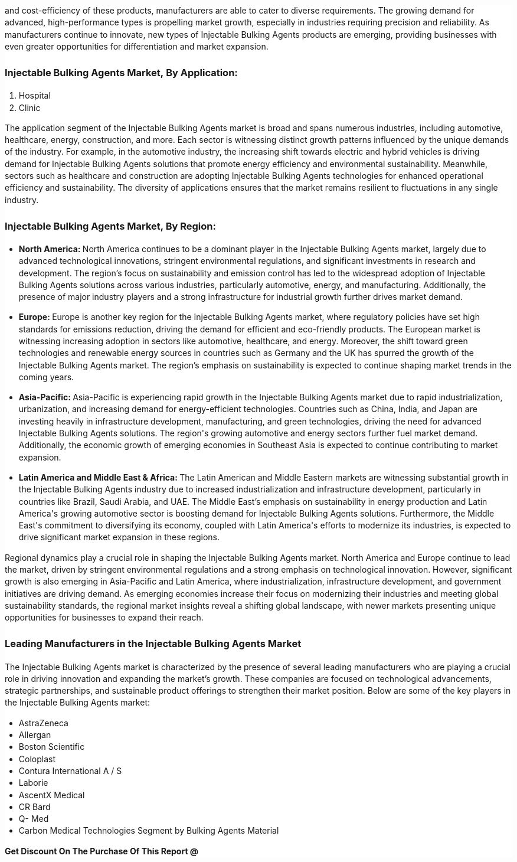 and cost-efficiency of these products, manufacturers are able to cater to diverse requirements. The growing demand for advanced, high-performance types is propelling market growth, especially in industries requiring precision and reliability. As manufacturers continue to innovate, new types of Injectable Bulking Agents  products are emerging, providing businesses with even greater opportunities for differentiation and market expansion.</p><h3>Injectable Bulking Agents  Market,&nbsp;By Application:</h3><ol><li>Hospital<li> Clinic</li></ol><p>The application segment of the Injectable Bulking Agents  market is broad and spans numerous industries, including automotive, healthcare, energy, construction, and more. Each sector is witnessing distinct growth patterns influenced by the unique demands of the industry. For example, in the automotive industry, the increasing shift towards electric and hybrid vehicles is driving demand for Injectable Bulking Agents  solutions that promote energy efficiency and environmental sustainability. Meanwhile, sectors such as healthcare and construction are adopting Injectable Bulking Agents  technologies for enhanced operational efficiency and sustainability. The diversity of applications ensures that the market remains resilient to fluctuations in any single industry.</p><h3>Injectable Bulking Agents  Market, By Region:</h3><ul><li><p><strong>North America:&nbsp;</strong>North America continues to be a dominant player in the Injectable Bulking Agents  market, largely due to advanced technological innovations, stringent environmental regulations, and significant investments in research and development. The region&rsquo;s focus on sustainability and emission control has led to the widespread adoption of Injectable Bulking Agents  solutions across various industries, particularly automotive, energy, and manufacturing. Additionally, the presence of major industry players and a strong infrastructure for industrial growth further drives market demand.</p></li><li><p><strong><strong>Europe:&nbsp;</strong></strong>Europe is another key region for the Injectable Bulking Agents  market, where regulatory policies have set high standards for emissions reduction, driving the demand for efficient and eco-friendly products. The European market is witnessing increasing adoption in sectors like automotive, healthcare, and energy. Moreover, the shift toward green technologies and renewable energy sources in countries such as Germany and the UK has spurred the growth of the Injectable Bulking Agents  market. The region&rsquo;s emphasis on sustainability is expected to continue shaping market trends in the coming years.</p></li><li><p><strong><strong>Asia-Pacific:&nbsp;</strong></strong>Asia-Pacific is experiencing rapid growth in the Injectable Bulking Agents  market due to rapid industrialization, urbanization, and increasing demand for energy-efficient technologies. Countries such as China, India, and Japan are investing heavily in infrastructure development, manufacturing, and green technologies, driving the need for advanced Injectable Bulking Agents  solutions. The region's growing automotive and energy sectors further fuel market demand. Additionally, the economic growth of emerging economies in Southeast Asia is expected to continue contributing to market expansion.</p></li><li><p><strong><strong>Latin America and Middle East &amp; Africa:&nbsp;</strong></strong>The Latin American and Middle Eastern markets are witnessing substantial growth in the Injectable Bulking Agents  industry due to increased industrialization and infrastructure development, particularly in countries like Brazil, Saudi Arabia, and UAE. The Middle East&rsquo;s emphasis on sustainability in energy production and Latin America's growing automotive sector is boosting demand for Injectable Bulking Agents  solutions. Furthermore, the Middle East's commitment to diversifying its economy, coupled with Latin America's efforts to modernize its industries, is expected to drive significant market expansion in these regions.</p></li></ul><p>Regional dynamics play a crucial role in shaping the Injectable Bulking Agents  market. North America and Europe continue to lead the market, driven by stringent environmental regulations and a strong emphasis on technological innovation. However, significant growth is also emerging in Asia-Pacific and Latin America, where industrialization, infrastructure development, and government initiatives are driving demand. As emerging economies increase their focus on modernizing their industries and meeting global sustainability standards, the regional market insights reveal a shifting global landscape, with newer markets presenting unique opportunities for businesses to expand their reach.</p><h3><strong>Leading Manufacturers in the Injectable Bulking Agents  Market</strong></h3><p>The Injectable Bulking Agents  market is characterized by the presence of several leading manufacturers who are playing a crucial role in driving innovation and expanding the market&rsquo;s growth. These companies are focused on technological advancements, strategic partnerships, and sustainable product offerings to strengthen their market position. Below are some of the key players in the Injectable Bulking Agents  market:</p></div><div class="article-main__content" data-test-id="publishing-text-block"><ul><li><span class="">AstraZeneca<li> Allergan<li> Boston Scientific<li> Coloplast<li> Contura International A / S<li> Laborie<li> AscentX Medical<li> CR Bard<li> Q- Med<li> Carbon Medical Technologies Segment by Bulking Agents Material</span></li></ul></div><div class="article-main__content" data-test-id="publishing-text-block"><p><span class="font-[700]"><strong>Get Discount On The Purchase Of This Report @</strong>